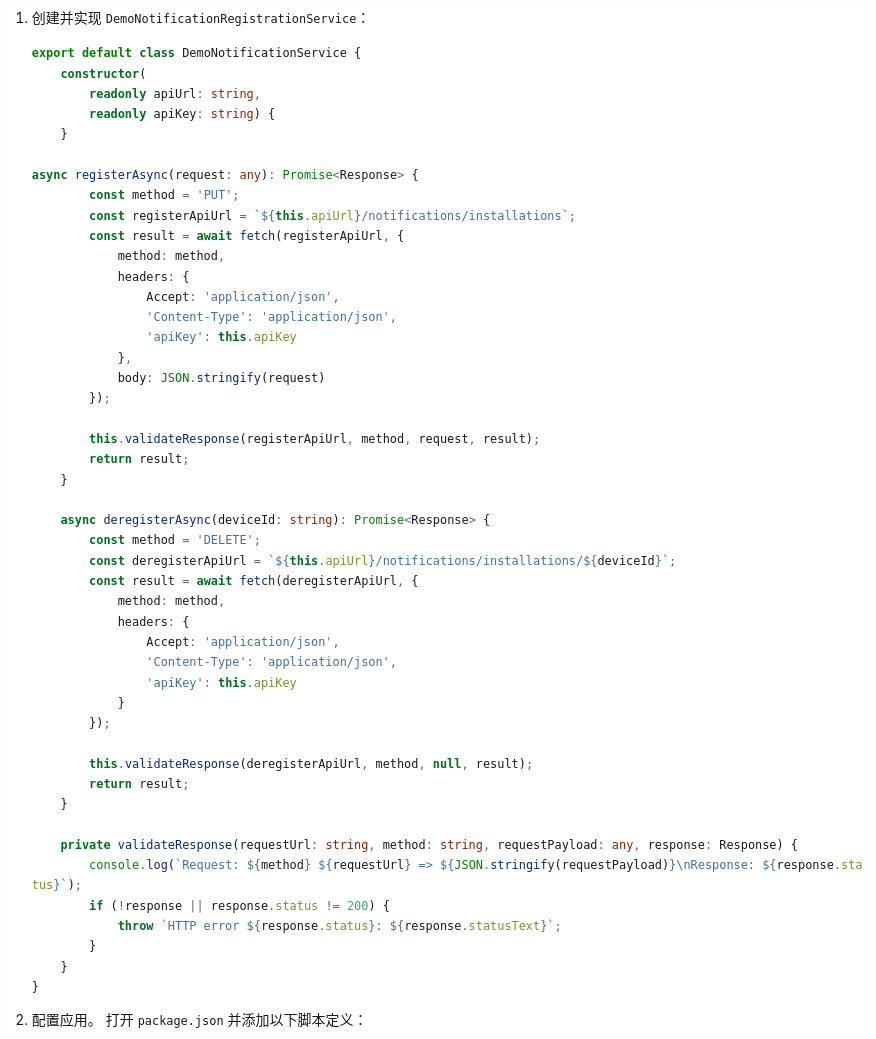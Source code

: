 1. 创建并实现 `DemoNotificationRegistrationService`：

    ```typescript
    export default class DemoNotificationService {
        constructor(
            readonly apiUrl: string,
            readonly apiKey: string) {
        }

    async registerAsync(request: any): Promise<Response> {
            const method = 'PUT';
            const registerApiUrl = `${this.apiUrl}/notifications/installations`;
            const result = await fetch(registerApiUrl, {
                method: method,
                headers: {
                    Accept: 'application/json',
                    'Content-Type': 'application/json',
                    'apiKey': this.apiKey
                },
                body: JSON.stringify(request)
            });

            this.validateResponse(registerApiUrl, method, request, result);
            return result;
        }

        async deregisterAsync(deviceId: string): Promise<Response> {
            const method = 'DELETE';
            const deregisterApiUrl = `${this.apiUrl}/notifications/installations/${deviceId}`;
            const result = await fetch(deregisterApiUrl, {
                method: method,
                headers: {
                    Accept: 'application/json',
                    'Content-Type': 'application/json',
                    'apiKey': this.apiKey
                }
            });

            this.validateResponse(deregisterApiUrl, method, null, result);
            return result;
        }

        private validateResponse(requestUrl: string, method: string, requestPayload: any, response: Response) {
            console.log(`Request: ${method} ${requestUrl} => ${JSON.stringify(requestPayload)}\nResponse: ${response.status}`);
            if (!response || response.status != 200) {
                throw `HTTP error ${response.status}: ${response.statusText}`;
            }
        }
    }
    ```

1. 配置应用。 打开 `package.json` 并添加以下脚本定义：
